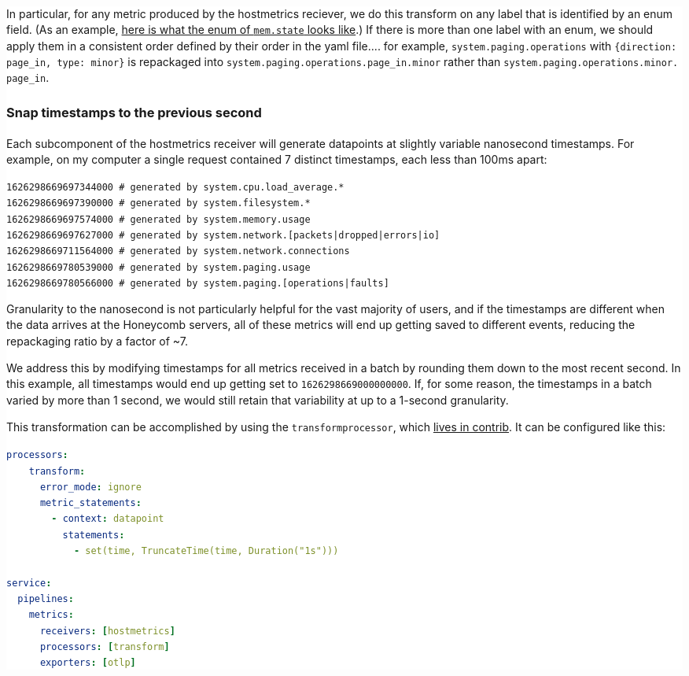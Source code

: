 In particular, for any metric produced by the hostmetrics reciever, we do this transform on any label that is identified by an enum field. (As an example, [here is what the enum of `mem.state` looks like](https://github.com/open-telemetry/opentelemetry-collector-contrib/blob/141da3a5c4a1bf1570372e2890af383dd833167b/receiver/hostmetricsreceiver/metadata.yaml#L21-L24).) If there is more than one label with an enum, we should apply them in a consistent order defined by their order in the yaml file.... for example, `system.paging.operations` with `{direction: page_in, type: minor}` is repackaged into `system.paging.operations.page_in.minor` rather than `system.paging.operations.minor.page_in`.

### Snap timestamps to the previous second

Each subcomponent of the hostmetrics receiver will generate datapoints at slightly variable nanosecond timestamps. For example, on my computer a single request contained 7 distinct timestamps, each less than 100ms apart:

```
1626298669697344000 # generated by system.cpu.load_average.*
1626298669697390000 # generated by system.filesystem.*
1626298669697574000 # generated by system.memory.usage
1626298669697627000 # generated by system.network.[packets|dropped|errors|io]
1626298669711564000 # generated by system.network.connections
1626298669780539000 # generated by system.paging.usage
1626298669780566000 # generated by system.paging.[operations|faults]
```

Granularity to the nanosecond is not particularly helpful for the vast majority of users, and if the timestamps are different when the data arrives at the Honeycomb servers, all of these metrics will end up getting saved to different events, reducing the repackaging ratio by a factor of ~7.

We address this by modifying timestamps for all metrics received in a batch by rounding them down to the most recent second. In this example, all timestamps would end up getting set to `1626298669000000000`. If, for some reason, the timestamps in a batch varied by more than 1 second, we would still retain that variability at up to a 1-second granularity.

This transformation can be accomplished by using the `transformprocessor`, which [lives in contrib](https://github.com/open-telemetry/opentelemetry-collector-contrib/tree/main/processor/transformprocessor). It can be configured like this:

```yaml
processors:
    transform:
      error_mode: ignore
      metric_statements:
        - context: datapoint
          statements:
            - set(time, TruncateTime(time, Duration("1s")))

service:
  pipelines:
    metrics:
      receivers: [hostmetrics]
      processors: [transform]
      exporters: [otlp]
```
